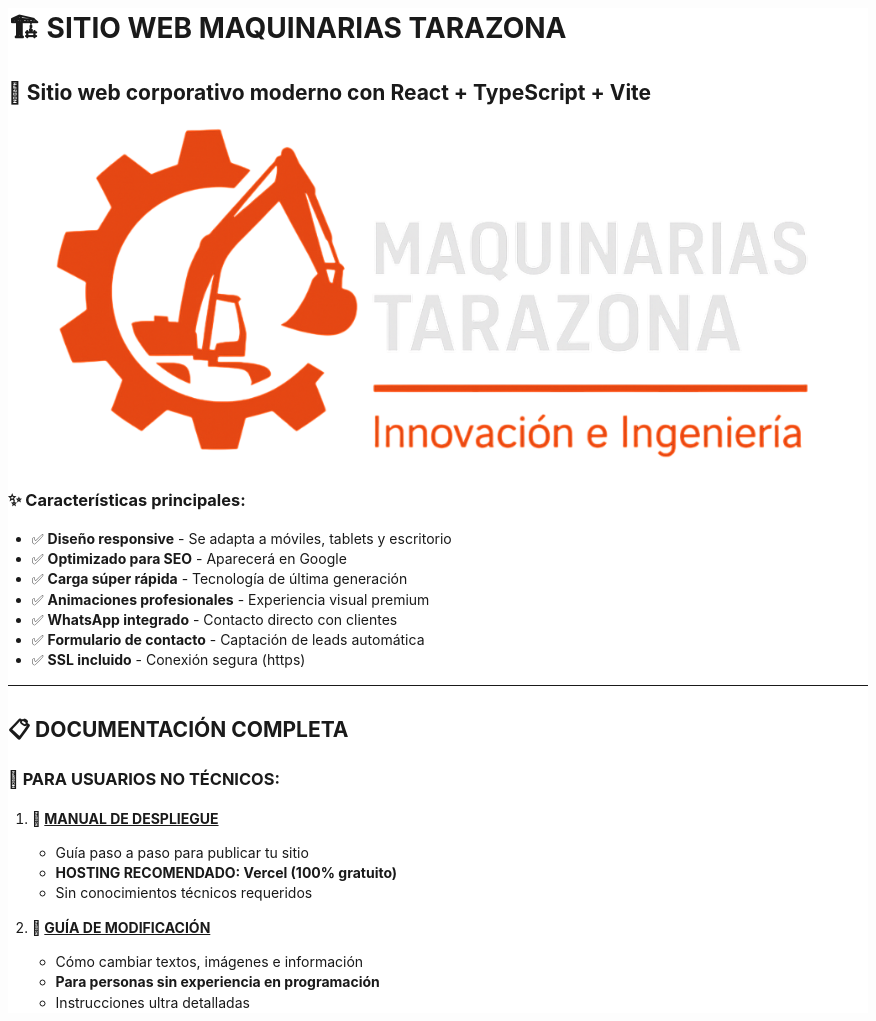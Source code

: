 # 🏗️ SITIO WEB MAQUINARIAS TARAZONA

## 🚀 Sitio web corporativo moderno con React + TypeScript + Vite

![Maquinarias Tarazona](./public/images/logo-oficial-requerido.png)

### ✨ **Características principales:**
- ✅ **Diseño responsive** - Se adapta a móviles, tablets y escritorio
- ✅ **Optimizado para SEO** - Aparecerá en Google
- ✅ **Carga súper rápida** - Tecnología de última generación
- ✅ **Animaciones profesionales** - Experiencia visual premium
- ✅ **WhatsApp integrado** - Contacto directo con clientes
- ✅ **Formulario de contacto** - Captación de leads automática
- ✅ **SSL incluido** - Conexión segura (https)

---

## 📋 DOCUMENTACIÓN COMPLETA

### 🎯 **PARA USUARIOS NO TÉCNICOS:**

1. **📖 [MANUAL DE DESPLIEGUE](./MANUAL-DESPLIEGUE.md)**
   - Guía paso a paso para publicar tu sitio
   - **HOSTING RECOMENDADO: Vercel (100% gratuito)**
   - Sin conocimientos técnicos requeridos

2. **📝 [GUÍA DE MODIFICACIÓN](./GUIA-MODIFICACION-CONTENIDO.md)**
   - Cómo cambiar textos, imágenes e información
   - **Para personas sin experiencia en programación**
   - Instrucciones ultra detalladas
